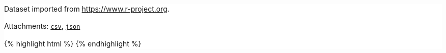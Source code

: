 </pre>
<p>Dataset imported from <a href="https://www.r-project.org">https://www.r-project.org</a>.</p></div>
<p id="dataset-attachments">Attachments: <code><a target="_blank" href="/assets/data/csv/dataset-35859.csv">csv</a></code>, <code><a target="_blank" href="/assets/data/json/dataset-35859.json">json</a></code></p>
<div id="dataset-iframe">
{% highlight html %}
<iframe src="https://pmagunia.com/iframe/r-dataset-package-robustbase-hbk.html" width="100%" height="100%" style="border:0px"></iframe>
{% endhighlight %}
</div>
<div id="grid"></div>
<script>let json_file = 'dataset-35859.json';</script>